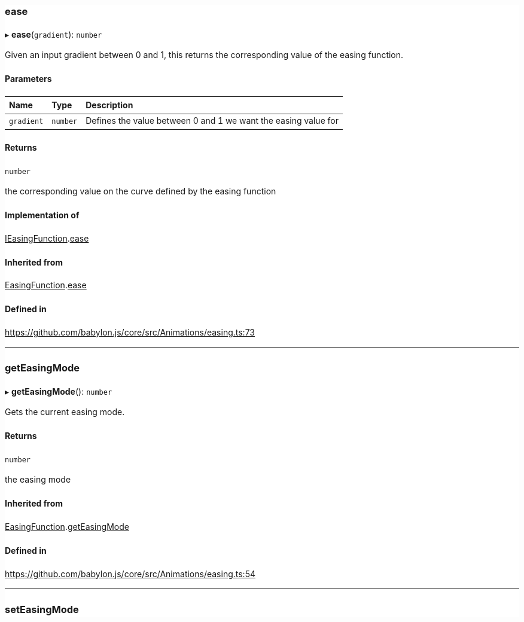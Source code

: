 ### ease

▸ **ease**(`gradient`): `number`

Given an input gradient between 0 and 1, this returns the corresponding value
of the easing function.

#### Parameters

| Name | Type | Description |
| :------ | :------ | :------ |
| `gradient` | `number` | Defines the value between 0 and 1 we want the easing value for |

#### Returns

`number`

the corresponding value on the curve defined by the easing function

#### Implementation of

[IEasingFunction](../interfaces/IEasingFunction.md).[ease](../interfaces/IEasingFunction.md#ease)

#### Inherited from

[EasingFunction](EasingFunction.md).[ease](EasingFunction.md#ease)

#### Defined in

https://github.com/babylon.js/core/src/Animations/easing.ts:73

___

### getEasingMode

▸ **getEasingMode**(): `number`

Gets the current easing mode.

#### Returns

`number`

the easing mode

#### Inherited from

[EasingFunction](EasingFunction.md).[getEasingMode](EasingFunction.md#geteasingmode)

#### Defined in

https://github.com/babylon.js/core/src/Animations/easing.ts:54

___

### setEasingMode
